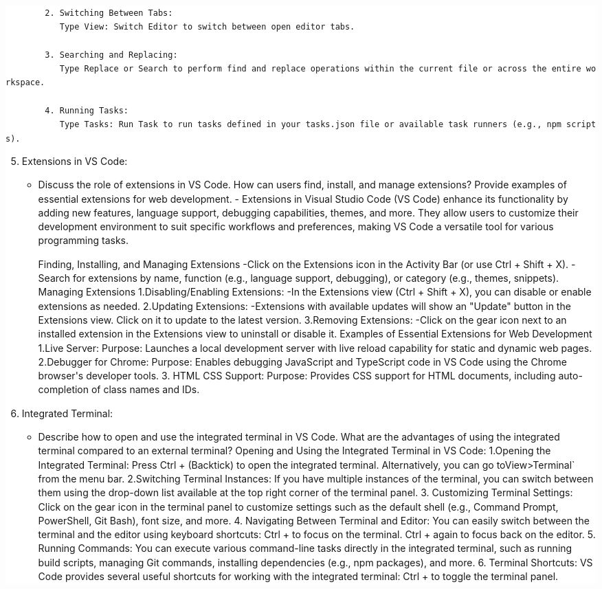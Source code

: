             2. Switching Between Tabs:
               Type View: Switch Editor to switch between open editor tabs.

            3. Searching and Replacing:
               Type Replace or Search to perform find and replace operations within the current file or across the entire workspace.

            4. Running Tasks:
               Type Tasks: Run Task to run tasks defined in your tasks.json file or available task runners (e.g., npm scripts).


5. Extensions in VS Code:
   - Discuss the role of extensions in VS Code. How can users find, install, and manage extensions? Provide examples of essential extensions for web development.
            - Extensions in Visual Studio Code (VS Code) enhance its functionality by adding new features, language support, debugging capabilities, themes, and more. They allow users to customize their development environment to suit specific workflows and preferences, making VS Code a versatile tool for various programming tasks.

        Finding, Installing, and Managing Extensions
            -Click on the Extensions icon in the Activity Bar (or use Ctrl + Shift + X).
            -Search for extensions by name, function (e.g., language support, debugging), or category (e.g., themes, snippets).
               Managing Extensions
                  1.Disabling/Enabling Extensions:
                    -In the Extensions view (Ctrl + Shift + X), you can disable or enable extensions as needed.
                  2.Updating Extensions:
                     -Extensions with available updates will show an "Update" button in the Extensions view. Click on it to update to the latest version.
                  3.Removing Extensions:
                     -Click on the gear icon next to an installed extension in the Extensions view to uninstall or disable it.
         Examples of Essential Extensions for Web Development
            1.Live Server:
             Purpose: Launches a local development server with  live reload capability for static and dynamic web pages.
            2.Debugger for Chrome:
             Purpose: Enables debugging JavaScript and TypeScript code in VS Code using the Chrome browser's developer tools.
            3. HTML CSS Support:
             Purpose: Provides CSS support for HTML documents, including auto-completion of class names and IDs.

6. Integrated Terminal:
   - Describe how to open and use the integrated terminal in VS Code. What are the advantages of using the integrated terminal compared to an external terminal?
       Opening and Using the Integrated Terminal in VS Code:
           1.Opening the Integrated Terminal:
             Press Ctrl + (Backtick) to open the integrated terminal. Alternatively, you can go toView>Terminal` from the menu bar.
           2.Switching Terminal Instances:
             If you have multiple instances of the terminal,  you can switch between them using the drop-down list available at the top right corner of the terminal panel.
            3. Customizing Terminal Settings:
              Click on the gear icon in the terminal panel to customize settings such as the default shell (e.g., Command Prompt, PowerShell, Git Bash), font size, and more.
             4. Navigating Between Terminal and Editor:
               You can easily switch between the terminal and the editor using keyboard shortcuts:
               Ctrl + to focus on the terminal.
               Ctrl + again to focus back on the editor.
              5. Running Commands:
                You can execute various command-line tasks directly in the integrated terminal, such as running build scripts, managing Git commands, installing dependencies (e.g., npm packages), and more.
               6. Terminal Shortcuts:
                 VS Code provides several useful shortcuts for working with the integrated terminal:
                 Ctrl + to toggle the terminal panel.
